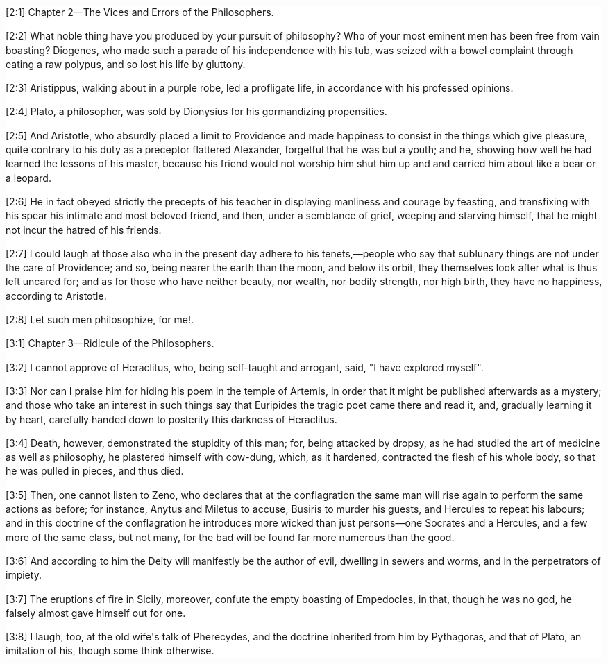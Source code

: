 [2:1] Chapter 2—The Vices and Errors of the Philosophers.

[2:2] What noble thing have you produced by your pursuit of philosophy? Who of your most eminent men has been free from vain boasting? Diogenes, who made such a parade of his independence with his tub, was seized with a bowel complaint through eating a raw polypus, and so lost his life by gluttony.

[2:3] Aristippus, walking about in a purple robe, led a profligate life, in accordance with his professed opinions.

[2:4] Plato, a philosopher, was sold by Dionysius for his gormandizing propensities.

[2:5] And Aristotle, who absurdly placed a limit to Providence and made happiness to consist in the things which give pleasure, quite contrary to his duty as a preceptor flattered Alexander, forgetful that he was but a youth; and he, showing how well he had learned the lessons of his master, because his friend would not worship him shut him up and and carried him about like a bear or a leopard.

[2:6] He in fact obeyed strictly the precepts of his teacher in displaying manliness and courage by feasting, and transfixing with his spear his intimate and most beloved friend, and then, under a semblance of grief, weeping and starving himself, that he might not incur the hatred of his friends.

[2:7] I could laugh at those also who in the present day adhere to his tenets,—people who say that sublunary things are not under the care of Providence; and so, being nearer the earth than the moon, and below its orbit, they themselves look after what is thus left uncared for; and as for those who have neither beauty, nor wealth, nor bodily strength, nor high birth, they have no happiness, according to Aristotle.

[2:8] Let such men philosophize, for me!.

[3:1] Chapter 3—Ridicule of the Philosophers.

[3:2] I cannot approve of Heraclitus, who, being self-taught and arrogant, said, "I have explored myself".

[3:3] Nor can I praise him for hiding his poem in the temple of Artemis, in order that it might be published afterwards as a mystery; and those who take an interest in such things say that Euripides the tragic poet came there and read it, and, gradually learning it by heart, carefully handed down to posterity this darkness of Heraclitus.

[3:4] Death, however, demonstrated the stupidity of this man; for, being attacked by dropsy, as he had studied the art of medicine as well as philosophy, he plastered himself with cow-dung, which, as it hardened, contracted the flesh of his whole body, so that he was pulled in pieces, and thus died.

[3:5] Then, one cannot listen to Zeno, who declares that at the conflagration the same man will rise again to perform the same actions as before; for instance, Anytus and Miletus to accuse, Busiris to murder his guests, and Hercules to repeat his labours; and in this doctrine of the conflagration he introduces more wicked than just persons—one Socrates and a Hercules, and a few more of the same class, but not many, for the bad will be found far more numerous than the good.

[3:6] And according to him the Deity will manifestly be the author of evil, dwelling in sewers and worms, and in the perpetrators of impiety.

[3:7] The eruptions of fire in Sicily, moreover, confute the empty boasting of Empedocles, in that, though he was no god, he falsely almost gave himself out for one.

[3:8] I laugh, too, at the old wife's talk of Pherecydes, and the doctrine inherited from him by Pythagoras, and that of Plato, an imitation of his, though some think otherwise.
